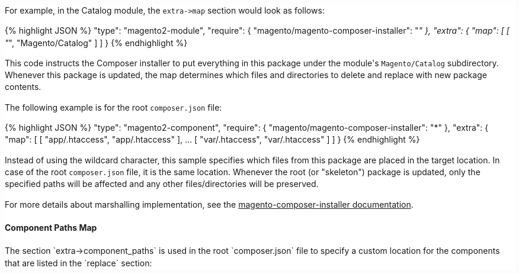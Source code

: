 For example, in the Catalog module, the `extra->map` section would look as follows:

{% highlight JSON %}
"type": "magento2-module",
"require": {
    "magento/magento-composer-installer": "*"
},
"extra": {
    "map": [
        [
            "*",
            "Magento/Catalog"
        ]
    ]
}
{% endhighlight %}

This code instructs the Composer installer to put everything in this package under the module's `Magento/Catalog` subdirectory. Whenever this package is updated, the map determines which files and directories to delete and replace with new package contents.

The following example is for the root `composer.json` file:

{% highlight JSON %}
"type": "magento2-component",
"require": {
    "magento/magento-composer-installer": "*"
},
"extra": {
    "map": [
        [
            "app/.htaccess",
            "app/.htaccess"
        ],
...
        [
            "var/.htaccess",
            "var/.htaccess"
        ]
    ]
}
{% endhighlight %}

Instead of using the wildcard character, this sample specifies which files from this package are placed in the target location. In case of the root `composer.json` file, it is the same location. Whenever the root (or "skeleton") package is updated, only the specified paths will be affected and any other files/directories will be preserved.

For more details about marshalling implementation, see the [magento-composer-installer documentation](https://github.com/magento/magento-composer-installer).

<h4>Component Paths Map</h4>
The section `extra->component_paths` is used in the root `composer.json` file to specify a custom location for the components that are listed in the `replace` section:
